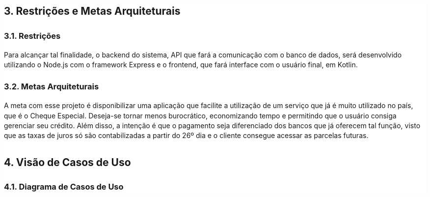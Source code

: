 ## 3. Restrições e Metas Arquiteturais

### 3.1. Restrições

Para alcançar tal finalidade, o backend do sistema, API que fará a comunicação com o banco de dados, será desenvolvido utilizando o Node.js com o framework Express e o frontend, que fará interface com o usuário final, em Kotlin.



### 3.2. Metas Arquiteturais

A meta com esse projeto é disponibilizar uma aplicação que facilite a utilização de um serviço que já é muito utilizado no país, que é o Cheque Especial.
Deseja-se tornar menos burocrático, economizando tempo e permitindo que o usuário consiga gerenciar seu crédito.
Além disso, a intenção é que o pagamento seja diferenciado dos bancos que já oferecem tal função, visto que as taxas de juros só são contabilizadas a partir do 26º dia e o cliente consegue acessar as parcelas futuras.



## 4. Visão de Casos de Uso



### 4.1. Diagrama de Casos de Uso
